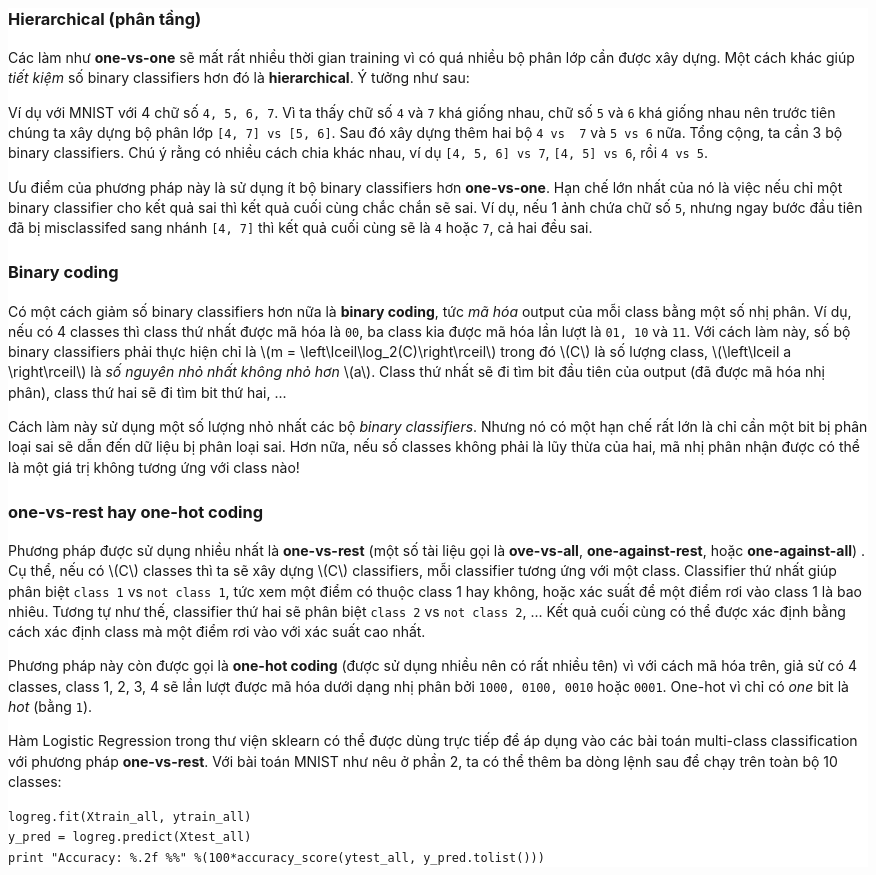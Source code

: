 <a name="hierarchical-phan-tang"></a>

### Hierarchical (phân tầng)
Các làm như **one-vs-one** sẽ mất rất nhiều thời gian training vì có quá nhiều bộ phân lớp cần được xây dựng. Một cách khác giúp _tiết kiệm_ số binary classifiers hơn đó là **hierarchical**. Ý tưởng như sau:

Ví dụ với MNIST với 4 chữ số `4, 5, 6, 7`. Vì ta thấy chữ số `4` và `7` khá giống nhau, chữ số `5` và `6` khá giống nhau nên trước tiên chúng ta xây dựng bộ phân lớp `[4, 7] vs [5, 6]`. Sau đó xây dựng thêm hai bộ `4 vs  7` và `5 vs 6` nữa. Tổng cộng, ta cần 3 bộ binary classifiers. Chú ý rằng có nhiều cách chia khác nhau, ví dụ `[4, 5, 6] vs 7`, `[4, 5] vs 6`, rồi `4 vs 5`. 


Ưu điểm của phương pháp này là sử dụng ít bộ binary classifiers hơn **one-vs-one**. 
Hạn chế lớn nhất của nó là việc nếu chỉ một binary classifier cho kết quả sai thì kết quả cuối cùng chắc chắn sẽ sai. Ví dụ, nếu 1 ảnh chứa chữ số `5`, nhưng ngay bước đầu tiên đã bị misclassifed sang nhánh `[4, 7]` thì kết quả cuối cùng sẽ là `4` hoặc `7`, cả hai đều sai. 

<a name="binary-coding"></a>

### Binary coding
Có một cách giảm số binary classifiers hơn nữa là **binary coding**, tức _mã hóa_ output của mỗi class bằng một số nhị phân. Ví dụ, nếu có 4 classes thì class thứ nhất được mã hóa là `00`, ba class kia được mã hóa lần lượt là `01, 10` và `11`. Với cách làm này, số bộ binary classifiers phải thực hiện chỉ là \\(m = \left\lceil\log_2(C)\right\rceil\\) trong đó \\(C\\) là số lượng class, \\(\left\lceil a \right\rceil\\) là _số nguyên nhỏ nhất không nhỏ hơn_ \\(a\\). Class thứ nhất sẽ đi tìm bit đầu tiên của output (đã được mã hóa nhị phân), class thứ hai sẽ đi tìm bit thứ hai, ...

Cách làm này sử dụng một số lượng nhỏ nhất các bộ _binary classifiers_. Nhưng nó có một hạn chế rất lớn là chỉ cần một bit bị phân loại sai sẽ dẫn đến dữ liệu bị phân loại sai. Hơn nữa, nếu số classes không phải là lũy thừa của hai, mã nhị phân nhận được có thể là một giá trị không tương ứng với class nào!

<a name="one-vs-rest-hay-one-hot-coding"></a>

### one-vs-rest hay one-hot coding
Phương pháp được sử dụng nhiều nhất là **one-vs-rest** (một số tài liệu gọi là **ove-vs-all**, **one-against-rest**, hoặc **one-against-all**) . Cụ thể, nếu có \\(C\\) classes thì ta sẽ xây dựng \\(C\\) classifiers, mỗi classifier tương ứng với một class. Classifier thứ nhất giúp phân biệt `class 1` vs `not class 1`, tức xem một điểm có thuộc class 1 hay không, hoặc xác suất để một điểm rơi vào class 1 là bao nhiêu. Tương tự như thế, classifier thứ hai sẽ phân biệt `class 2` vs `not class 2`, ... Kết quả cuối cùng có thể được xác định bằng cách xác định class mà một điểm rơi vào với xác suất cao nhất. 

Phương pháp này còn được gọi là **one-hot coding** (được sử dụng nhiều nên có rất nhiều tên) vì với cách mã hóa trên, giả sử có 4 classes, class 1, 2, 3, 4 sẽ lần lượt được mã hóa dưới dạng nhị phân bởi `1000, 0100, 0010` hoặc `0001`. One-hot vì chỉ có _one_ bit là _hot_ (bằng `1`). 

Hàm Logistic Regression trong thư viện sklearn có thể được dùng trực tiếp để áp dụng vào các bài toán multi-class classification với phương pháp **one-vs-rest**. Với bài toán MNIST như nêu ở phần 2, ta có thể thêm ba dòng lệnh sau để chạy trên toàn bộ 10 classes:

```
logreg.fit(Xtrain_all, ytrain_all)
y_pred = logreg.predict(Xtest_all)
print "Accuracy: %.2f %%" %(100*accuracy_score(ytest_all, y_pred.tolist()))
```

